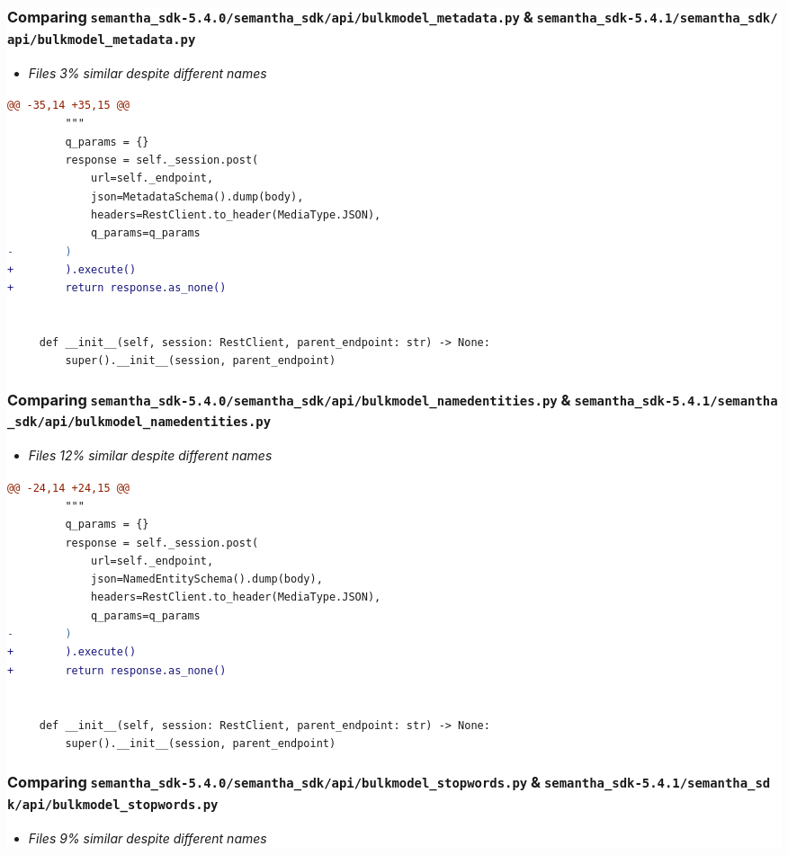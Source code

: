 ### Comparing `semantha_sdk-5.4.0/semantha_sdk/api/bulkmodel_metadata.py` & `semantha_sdk-5.4.1/semantha_sdk/api/bulkmodel_metadata.py`

 * *Files 3% similar despite different names*

```diff
@@ -35,14 +35,15 @@
         """
         q_params = {}
         response = self._session.post(
             url=self._endpoint,
             json=MetadataSchema().dump(body),
             headers=RestClient.to_header(MediaType.JSON),
             q_params=q_params
-        )
+        ).execute()
+        return response.as_none()
 
 
     def __init__(self, session: RestClient, parent_endpoint: str) -> None:
         super().__init__(session, parent_endpoint)
```

### Comparing `semantha_sdk-5.4.0/semantha_sdk/api/bulkmodel_namedentities.py` & `semantha_sdk-5.4.1/semantha_sdk/api/bulkmodel_namedentities.py`

 * *Files 12% similar despite different names*

```diff
@@ -24,14 +24,15 @@
         """
         q_params = {}
         response = self._session.post(
             url=self._endpoint,
             json=NamedEntitySchema().dump(body),
             headers=RestClient.to_header(MediaType.JSON),
             q_params=q_params
-        )
+        ).execute()
+        return response.as_none()
 
 
     def __init__(self, session: RestClient, parent_endpoint: str) -> None:
         super().__init__(session, parent_endpoint)
```

### Comparing `semantha_sdk-5.4.0/semantha_sdk/api/bulkmodel_stopwords.py` & `semantha_sdk-5.4.1/semantha_sdk/api/bulkmodel_stopwords.py`

 * *Files 9% similar despite different names*

